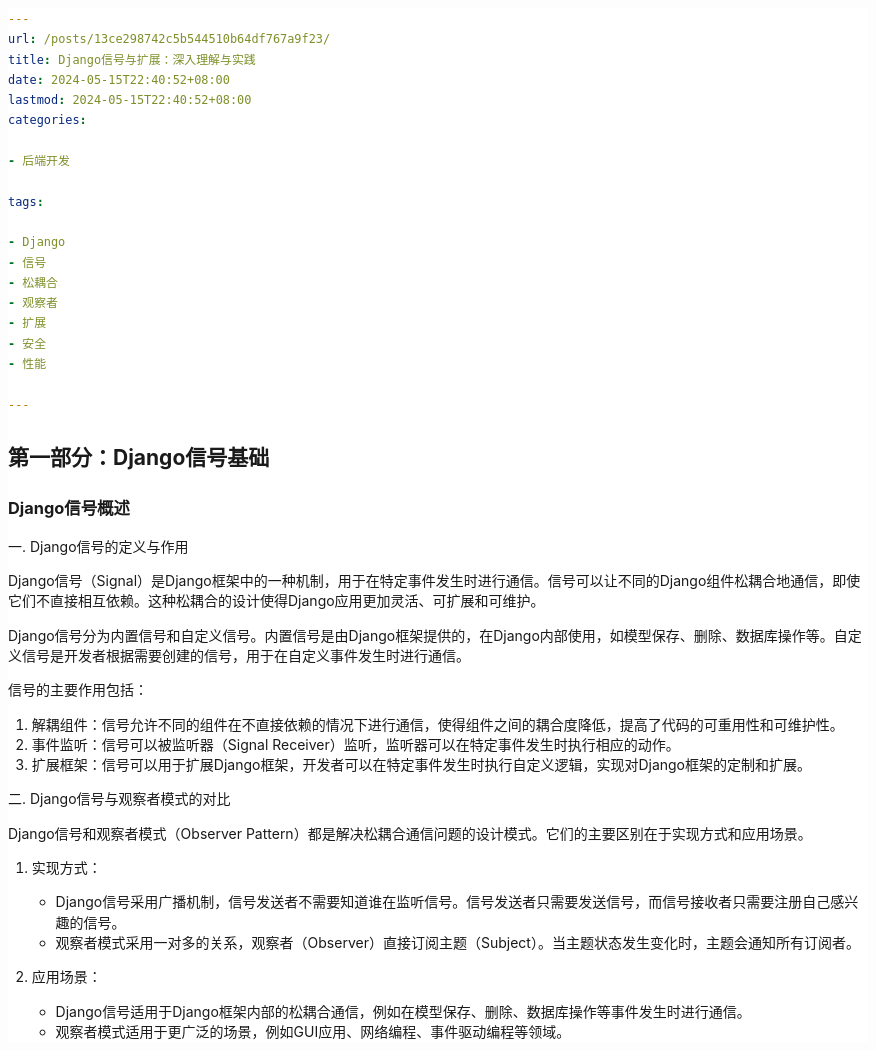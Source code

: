 ```yaml
---
url: /posts/13ce298742c5b544510b64df767a9f23/
title: Django信号与扩展：深入理解与实践  
date: 2024-05-15T22:40:52+08:00  
lastmod: 2024-05-15T22:40:52+08:00  
categories:

- 后端开发

tags:

- Django
- 信号
- 松耦合
- 观察者
- 扩展
- 安全
- 性能

---
```


## 第一部分：Django信号基础

### Django信号概述

一. Django信号的定义与作用

Django信号（Signal）是Django框架中的一种机制，用于在特定事件发生时进行通信。信号可以让不同的Django组件松耦合地通信，即使它们不直接相互依赖。这种松耦合的设计使得Django应用更加灵活、可扩展和可维护。

Django信号分为内置信号和自定义信号。内置信号是由Django框架提供的，在Django内部使用，如模型保存、删除、数据库操作等。自定义信号是开发者根据需要创建的信号，用于在自定义事件发生时进行通信。

信号的主要作用包括：

1. 解耦组件：信号允许不同的组件在不直接依赖的情况下进行通信，使得组件之间的耦合度降低，提高了代码的可重用性和可维护性。
2. 事件监听：信号可以被监听器（Signal Receiver）监听，监听器可以在特定事件发生时执行相应的动作。
3. 扩展框架：信号可以用于扩展Django框架，开发者可以在特定事件发生时执行自定义逻辑，实现对Django框架的定制和扩展。

二. Django信号与观察者模式的对比

Django信号和观察者模式（Observer Pattern）都是解决松耦合通信问题的设计模式。它们的主要区别在于实现方式和应用场景。

1. 实现方式：

    - Django信号采用广播机制，信号发送者不需要知道谁在监听信号。信号发送者只需要发送信号，而信号接收者只需要注册自己感兴趣的信号。
    - 观察者模式采用一对多的关系，观察者（Observer）直接订阅主题（Subject）。当主题状态发生变化时，主题会通知所有订阅者。

2. 应用场景：

    - Django信号适用于Django框架内部的松耦合通信，例如在模型保存、删除、数据库操作等事件发生时进行通信。
    - 观察者模式适用于更广泛的场景，例如GUI应用、网络编程、事件驱动编程等领域。
